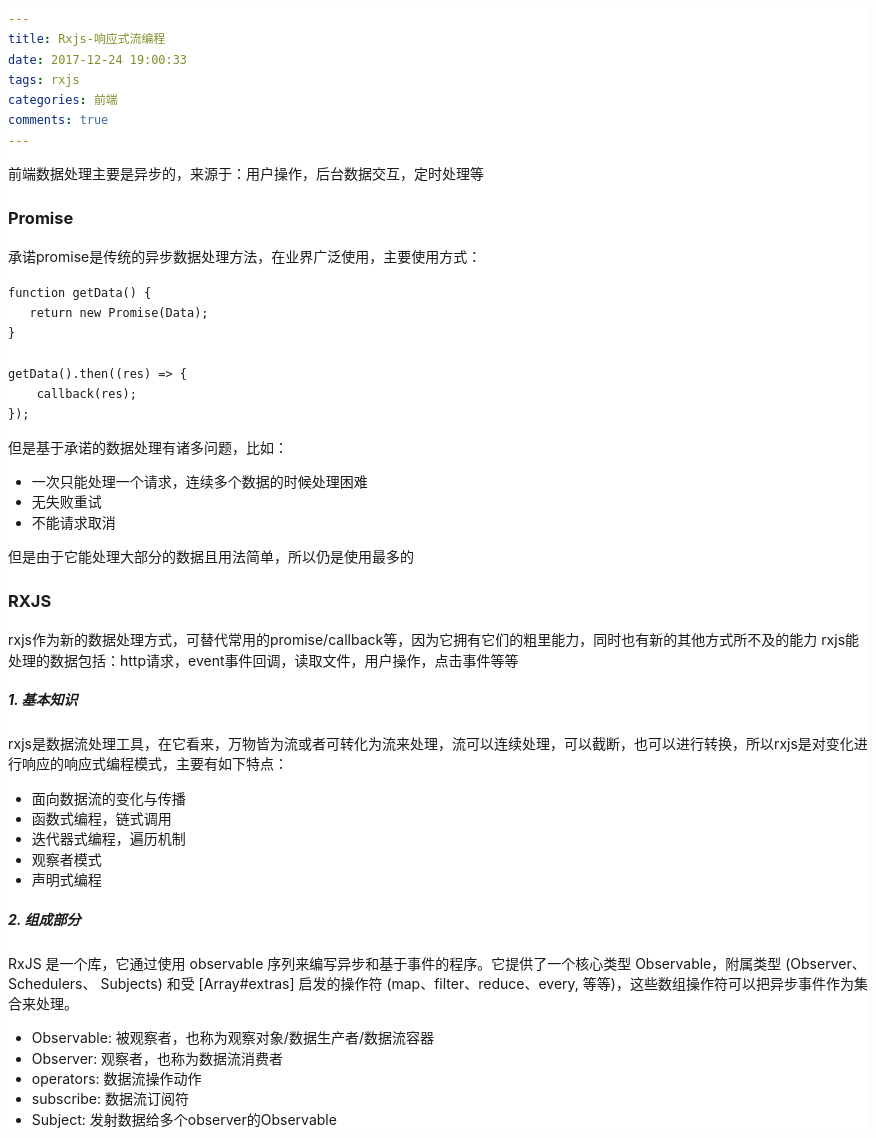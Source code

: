 ```yaml
---
title: Rxjs-响应式流编程
date: 2017-12-24 19:00:33
tags: rxjs
categories: 前端
comments: true
---
```


前端数据处理主要是异步的，来源于：用户操作，后台数据交互，定时处理等


### Promise
承诺promise是传统的异步数据处理方法，在业界广泛使用，主要使用方式：

    function getData() {
       return new Promise(Data);
    }

    getData().then((res) => {
        callback(res);
    });

但是基于承诺的数据处理有诸多问题，比如：

- 一次只能处理一个请求，连续多个数据的时候处理困难
- 无失败重试
- 不能请求取消

但是由于它能处理大部分的数据且用法简单，所以仍是使用最多的

### RXJS
rxjs作为新的数据处理方式，可替代常用的promise/callback等，因为它拥有它们的粗里能力，同时也有新的其他方式所不及的能力
rxjs能处理的数据包括：http请求，event事件回调，读取文件，用户操作，点击事件等等

##### 1. 基本知识
rxjs是数据流处理工具，在它看来，万物皆为流或者可转化为流来处理，流可以连续处理，可以截断，也可以进行转换，所以rxjs是对变化进行响应的响应式编程模式，主要有如下特点：

- 面向数据流的变化与传播
- 函数式编程，链式调用
- 迭代器式编程，遍历机制
- 观察者模式
- 声明式编程

##### 2. 组成部分

RxJS 是一个库，它通过使用 observable 序列来编写异步和基于事件的程序。它提供了一个核心类型 Observable，附属类型 (Observer、 Schedulers、 Subjects) 和受 [Array#extras] 启发的操作符 (map、filter、reduce、every, 等等)，这些数组操作符可以把异步事件作为集合来处理。

- Observable: 被观察者，也称为观察对象/数据生产者/数据流容器
- Observer: 观察者，也称为数据流消费者
- operators: 数据流操作动作
- subscribe: 数据流订阅符
- Subject: 发射数据给多个observer的Observable
